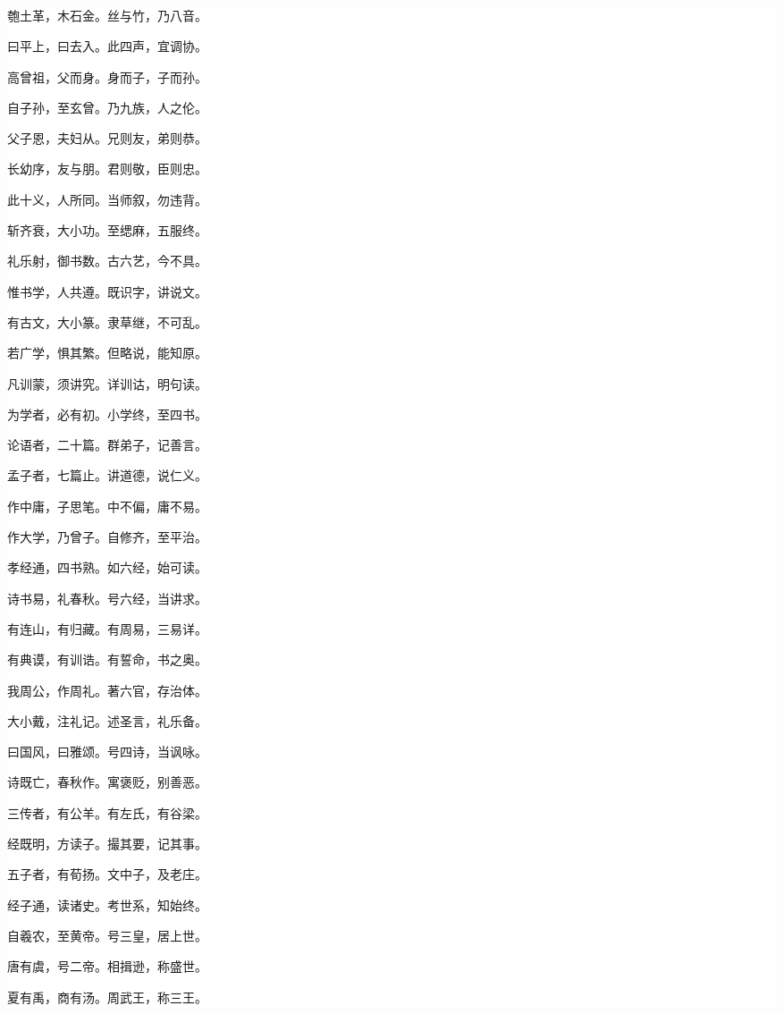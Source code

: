 匏土革，木石金。丝与竹，乃八音。

曰平上，曰去入。此四声，宜调协。

高曾祖，父而身。身而子，子而孙。

自子孙，至玄曾。乃九族，人之伦。

父子恩，夫妇从。兄则友，弟则恭。

长幼序，友与朋。君则敬，臣则忠。

此十义，人所同。当师叙，勿违背。

斩齐衰，大小功。至缌麻，五服终。

礼乐射，御书数。古六艺，今不具。

惟书学，人共遵。既识字，讲说文。

有古文，大小篆。隶草继，不可乱。

若广学，惧其繁。但略说，能知原。

凡训蒙，须讲究。详训诂，明句读。

为学者，必有初。小学终，至四书。

论语者，二十篇。群弟子，记善言。

孟子者，七篇止。讲道德，说仁义。

作中庸，子思笔。中不偏，庸不易。

作大学，乃曾子。自修齐，至平治。

孝经通，四书熟。如六经，始可读。

诗书易，礼春秋。号六经，当讲求。

有连山，有归藏。有周易，三易详。

有典谟，有训诰。有誓命，书之奥。

我周公，作周礼。著六官，存治体。

大小戴，注礼记。述圣言，礼乐备。

曰国风，曰雅颂。号四诗，当讽咏。

诗既亡，春秋作。寓褒贬，别善恶。

三传者，有公羊。有左氏，有谷梁。

经既明，方读子。撮其要，记其事。

五子者，有荀扬。文中子，及老庄。

经子通，读诸史。考世系，知始终。

自羲农，至黄帝。号三皇，居上世。

唐有虞，号二帝。相揖逊，称盛世。

夏有禹，商有汤。周武王，称三王。
